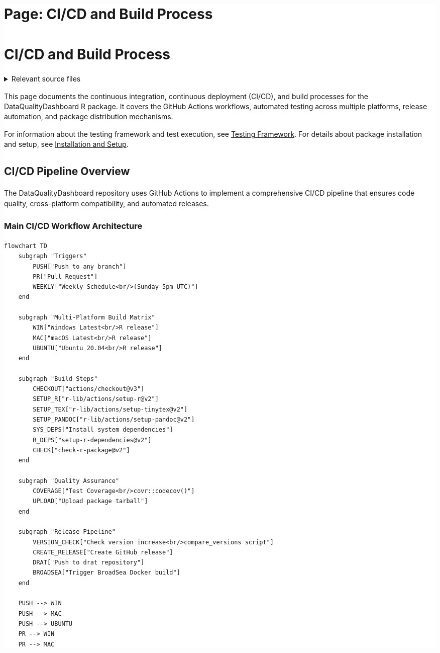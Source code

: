 # Page: CI/CD and Build Process

# CI/CD and Build Process

<details><summary>Relevant source files</summary></details>



This page documents the continuous integration, continuous deployment (CI/CD), and build processes for the DataQualityDashboard R package. It covers the GitHub Actions workflows, automated testing across multiple platforms, release automation, and package distribution mechanisms.

For information about the testing framework and test execution, see [Testing Framework](#9.1). For details about package installation and setup, see [Installation and Setup](#2.1).

## CI/CD Pipeline Overview

The DataQualityDashboard repository uses GitHub Actions to implement a comprehensive CI/CD pipeline that ensures code quality, cross-platform compatibility, and automated releases.

### Main CI/CD Workflow Architecture

```mermaid
flowchart TD
    subgraph "Triggers"
        PUSH["Push to any branch"]
        PR["Pull Request"]
        WEEKLY["Weekly Schedule<br/>(Sunday 5pm UTC)"]
    end
    
    subgraph "Multi-Platform Build Matrix"
        WIN["Windows Latest<br/>R release"]
        MAC["macOS Latest<br/>R release"] 
        UBUNTU["Ubuntu 20.04<br/>R release"]
    end
    
    subgraph "Build Steps"
        CHECKOUT["actions/checkout@v3"]
        SETUP_R["r-lib/actions/setup-r@v2"]
        SETUP_TEX["r-lib/actions/setup-tinytex@v2"]
        SETUP_PANDOC["r-lib/actions/setup-pandoc@v2"]
        SYS_DEPS["Install system dependencies"]
        R_DEPS["setup-r-dependencies@v2"]
        CHECK["check-r-package@v2"]
    end
    
    subgraph "Quality Assurance"
        COVERAGE["Test Coverage<br/>covr::codecov()"]
        UPLOAD["Upload package tarball"]
    end
    
    subgraph "Release Pipeline"
        VERSION_CHECK["Check version increase<br/>compare_versions script"]
        CREATE_RELEASE["Create GitHub release"]
        DRAT["Push to drat repository"]
        BROADSEA["Trigger BroadSea Docker build"]
    end
    
    PUSH --> WIN
    PUSH --> MAC  
    PUSH --> UBUNTU
    PR --> WIN
    PR --> MAC
```